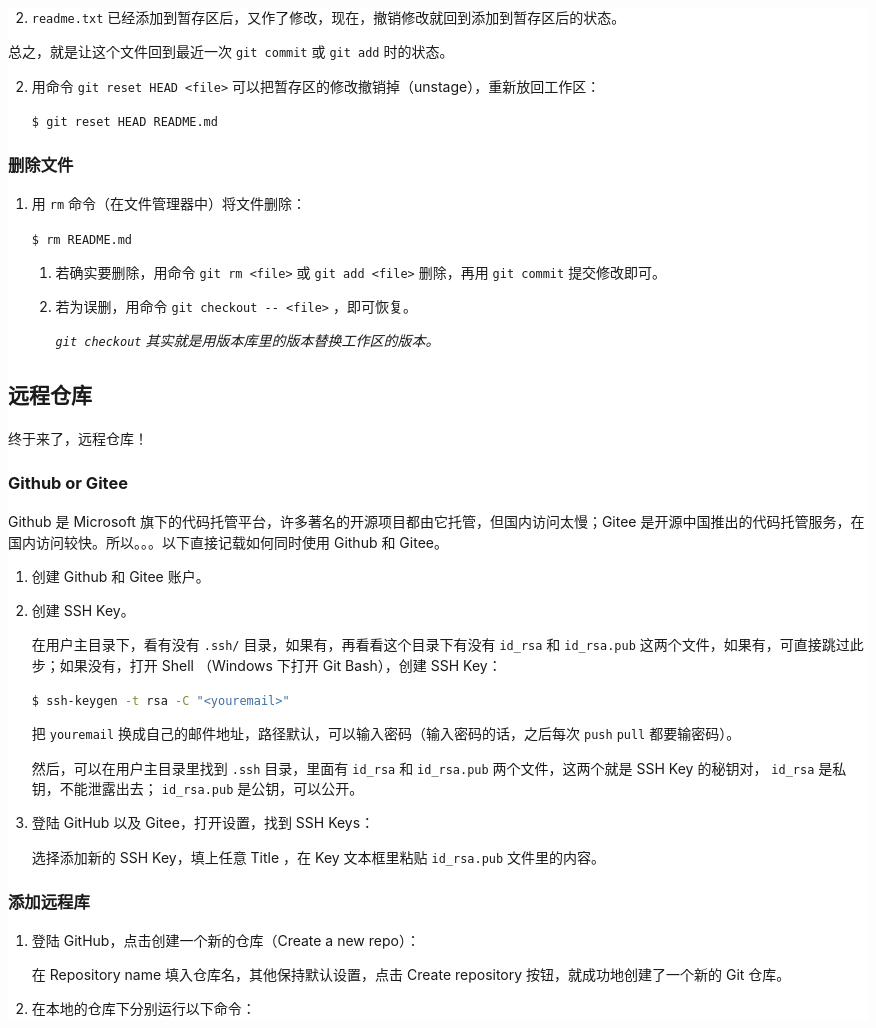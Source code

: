    2. `readme.txt` 已经添加到暂存区后，又作了修改，现在，撤销修改就回到添加到暂存区后的状态。
   
   总之，就是让这个文件回到最近一次 `git commit` 或 `git add` 时的状态。

2. 用命令 `git reset HEAD <file>` 可以把暂存区的修改撤销掉（unstage），重新放回工作区：
   
   ```bash
   $ git reset HEAD README.md
   ```

### 删除文件

1. 用 `rm` 命令（在文件管理器中）将文件删除：
   
   ```bash
   $ rm README.md
   ```
   
   1. 若确实要删除，用命令 `git rm <file>` 或 `git add <file>` 删除，再用 `git commit` 提交修改即可。
   
   2. 若为误删，用命令 `git checkout -- <file>` ，即可恢复。
      
      *`git checkout` 其实就是用版本库里的版本替换工作区的版本。*

## 远程仓库

终于来了，远程仓库！

### Github or Gitee

Github 是 Microsoft 旗下的代码托管平台，许多著名的开源项目都由它托管，但国内访问太慢；Gitee 是开源中国推出的代码托管服务，在国内访问较快。所以。。。以下直接记载如何同时使用 Github 和 Gitee。

1. 创建 Github 和 Gitee 账户。

2. 创建 SSH Key。
   
   在用户主目录下，看有没有 `.ssh/` 目录，如果有，再看看这个目录下有没有 `id_rsa` 和 `id_rsa.pub` 这两个文件，如果有，可直接跳过此步；如果没有，打开 Shell （Windows 下打开 Git Bash），创建 SSH Key：
   
   ```bash
   $ ssh-keygen -t rsa -C "<youremail>"
   ```
   
   把 `youremail` 换成自己的邮件地址，路径默认，可以输入密码（输入密码的话，之后每次 `push` `pull` 都要输密码）。
   
   然后，可以在用户主目录里找到 `.ssh` 目录，里面有 `id_rsa` 和 `id_rsa.pub` 两个文件，这两个就是 SSH Key 的秘钥对， `id_rsa` 是私钥，不能泄露出去； `id_rsa.pub` 是公钥，可以公开。

3. 登陆 GitHub 以及 Gitee，打开设置，找到 SSH Keys：
   
   选择添加新的 SSH Key，填上任意 Title ，在 Key 文本框里粘贴 `id_rsa.pub` 文件里的内容。

### 添加远程库

1. 登陆 GitHub，点击创建一个新的仓库（Create a new repo）：
   
   在 Repository name 填入仓库名，其他保持默认设置，点击 Create repository 按钮，就成功地创建了一个新的 Git 仓库。

2. 在本地的仓库下分别运行以下命令：
   